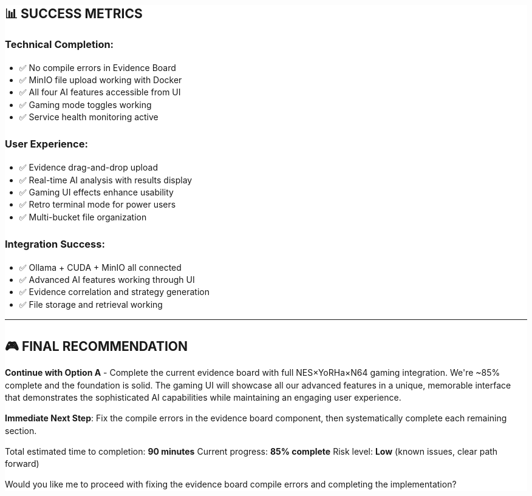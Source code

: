 
## 📊 **SUCCESS METRICS**

### **Technical Completion**:
- ✅ No compile errors in Evidence Board
- ✅ MinIO file upload working with Docker
- ✅ All four AI features accessible from UI
- ✅ Gaming mode toggles working
- ✅ Service health monitoring active

### **User Experience**:
- ✅ Evidence drag-and-drop upload
- ✅ Real-time AI analysis with results display
- ✅ Gaming UI effects enhance usability
- ✅ Retro terminal mode for power users
- ✅ Multi-bucket file organization

### **Integration Success**:
- ✅ Ollama + CUDA + MinIO all connected
- ✅ Advanced AI features working through UI
- ✅ Evidence correlation and strategy generation
- ✅ File storage and retrieval working

---

## 🎮 **FINAL RECOMMENDATION**

**Continue with Option A** - Complete the current evidence board with full NES×YoRHa×N64 gaming integration. We're ~85% complete and the foundation is solid. The gaming UI will showcase all our advanced features in a unique, memorable interface that demonstrates the sophisticated AI capabilities while maintaining an engaging user experience.

**Immediate Next Step**: Fix the compile errors in the evidence board component, then systematically complete each remaining section.

Total estimated time to completion: **90 minutes**
Current progress: **85% complete**
Risk level: **Low** (known issues, clear path forward)

Would you like me to proceed with fixing the evidence board compile errors and completing the implementation?
